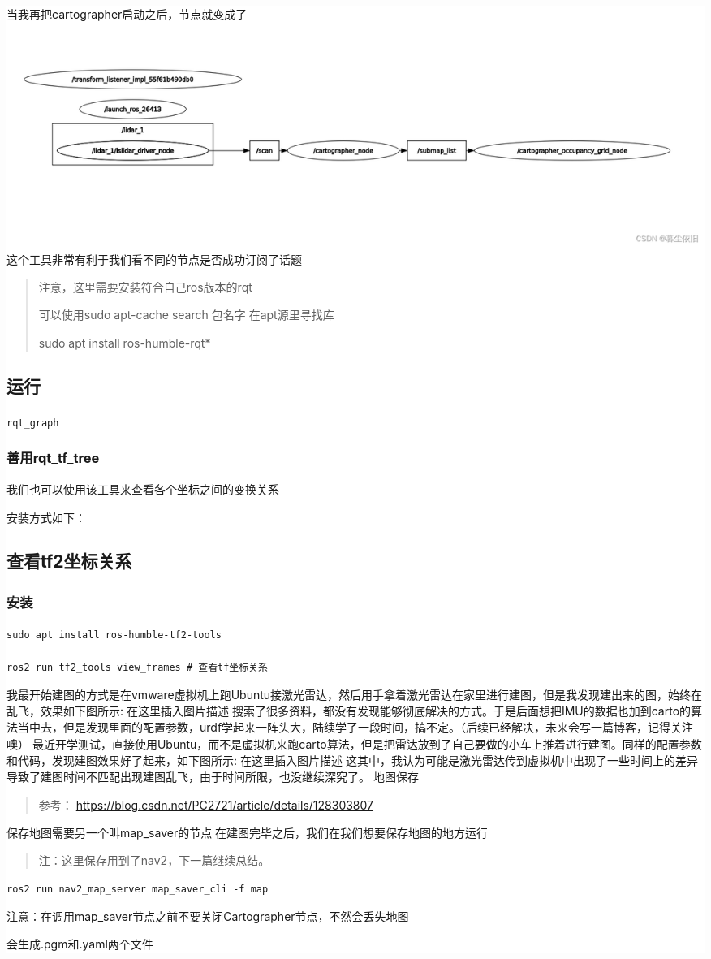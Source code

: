 当我再把cartographer启动之后，节点就变成了

![在这里插入图片描述](ROS2+cartorgrapher+激光雷达建图并保存.assets/6de8d5d3847b401994a79d89e04b3b32.png)这个工具非常有利于我们看不同的节点是否成功订阅了话题

> 注意，这里需要安装符合自己ros版本的rqt
>
> 可以使用sudo apt-cache search 包名字 在apt源里寻找库
>
> sudo apt install ros-humble-rqt*

## 运行
    rqt_graph

### 善用rqt_tf_tree

我们也可以使用该工具来查看各个坐标之间的变换关系

安装方式如下：

## 查看tf2坐标关系
### 安装


    sudo apt install ros-humble-tf2-tools
    
    ros2 run tf2_tools view_frames # 查看tf坐标关系

我最开始建图的方式是在vmware虚拟机上跑Ubuntu接激光雷达，然后用手拿着激光雷达在家里进行建图，但是我发现建出来的图，始终在乱飞，效果如下图所示:
在这里插入图片描述
搜索了很多资料，都没有发现能够彻底解决的方式。于是后面想把IMU的数据也加到carto的算法当中去，但是发现里面的配置参数，urdf学起来一阵头大，陆续学了一段时间，搞不定。（后续已经解决，未来会写一篇博客，记得关注噢）
最近开学测试，直接使用Ubuntu，而不是虚拟机来跑carto算法，但是把雷达放到了自己要做的小车上推着进行建图。同样的配置参数和代码，发现建图效果好了起来，如下图所示:
在这里插入图片描述
这其中，我认为可能是激光雷达传到虚拟机中出现了一些时间上的差异导致了建图时间不匹配出现建图乱飞，由于时间所限，也没继续深究了。
地图保存

> 参考：
> https://blog.csdn.net/PC2721/article/details/128303807

保存地图需要另一个叫map_saver的节点
在建图完毕之后，我们在我们想要保存地图的地方运行

> 注：这里保存用到了nav2，下一篇继续总结。

```shell
ros2 run nav2_map_server map_saver_cli -f map
```

注意：在调用map_saver节点之前不要关闭Cartographer节点，不然会丢失地图

会生成.pgm和.yaml两个文件